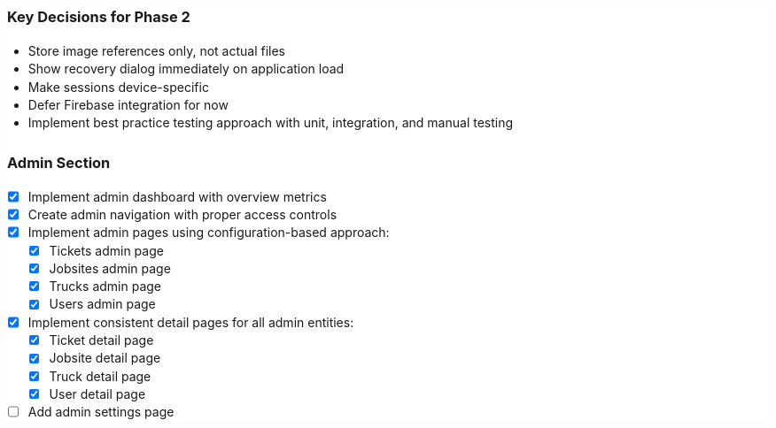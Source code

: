 ### Key Decisions for Phase 2

- Store image references only, not actual files
- Show recovery dialog immediately on application load
- Make sessions device-specific
- Defer Firebase integration for now
- Implement best practice testing approach with unit, integration, and manual testing

### Admin Section
- [x] Implement admin dashboard with overview metrics
- [x] Create admin navigation with proper access controls
- [x] Implement admin pages using configuration-based approach:
  - [x] Tickets admin page
  - [x] Jobsites admin page
  - [x] Trucks admin page
  - [x] Users admin page
- [x] Implement consistent detail pages for all admin entities:
  - [x] Ticket detail page
  - [x] Jobsite detail page
  - [x] Truck detail page
  - [x] User detail page
- [ ] Add admin settings page
